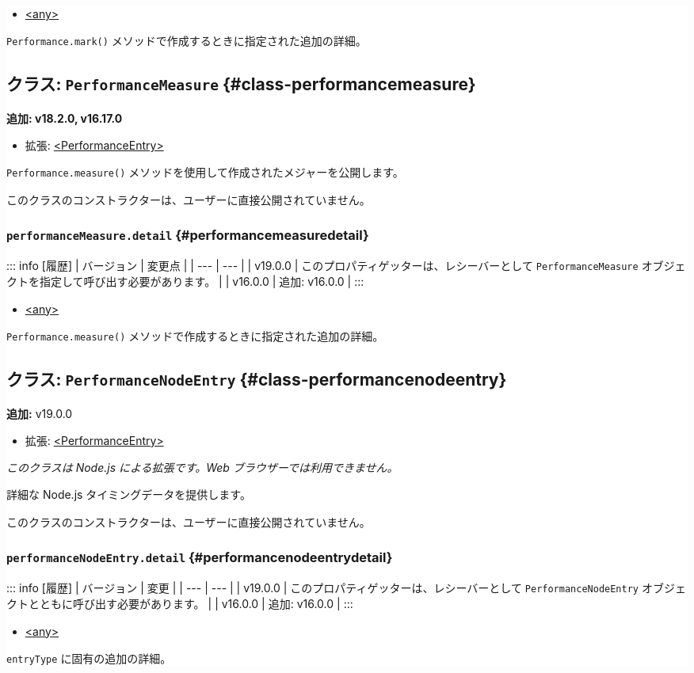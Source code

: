 - [\<any\>](https://developer.mozilla.org/en-US/docs/Web/JavaScript/Data_structures#Data_types)

`Performance.mark()` メソッドで作成するときに指定された追加の詳細。

## クラス: `PerformanceMeasure` {#class-performancemeasure}

**追加: v18.2.0, v16.17.0**

- 拡張: [\<PerformanceEntry\>](/ja/nodejs/api/perf_hooks#class-performanceentry)

`Performance.measure()` メソッドを使用して作成されたメジャーを公開します。

このクラスのコンストラクターは、ユーザーに直接公開されていません。

### `performanceMeasure.detail` {#performancemeasuredetail}

::: info [履歴]
| バージョン | 変更点 |
| --- | --- |
| v19.0.0 | このプロパティゲッターは、レシーバーとして `PerformanceMeasure` オブジェクトを指定して呼び出す必要があります。 |
| v16.0.0 | 追加: v16.0.0 |
:::

- [\<any\>](https://developer.mozilla.org/en-US/docs/Web/JavaScript/Data_structures#Data_types)

`Performance.measure()` メソッドで作成するときに指定された追加の詳細。


## クラス: `PerformanceNodeEntry` {#class-performancenodeentry}

**追加:** v19.0.0

- 拡張: [\<PerformanceEntry\>](/ja/nodejs/api/perf_hooks#class-performanceentry)

*このクラスは Node.js による拡張です。Web ブラウザーでは利用できません。*

詳細な Node.js タイミングデータを提供します。

このクラスのコンストラクターは、ユーザーに直接公開されていません。

### `performanceNodeEntry.detail` {#performancenodeentrydetail}

::: info [履歴]
| バージョン | 変更 |
| --- | --- |
| v19.0.0 | このプロパティゲッターは、レシーバーとして `PerformanceNodeEntry` オブジェクトとともに呼び出す必要があります。 |
| v16.0.0 | 追加: v16.0.0 |
:::

- [\<any\>](https://developer.mozilla.org/en-US/docs/Web/JavaScript/Data_structures#Data_types)

`entryType` に固有の追加の詳細。
